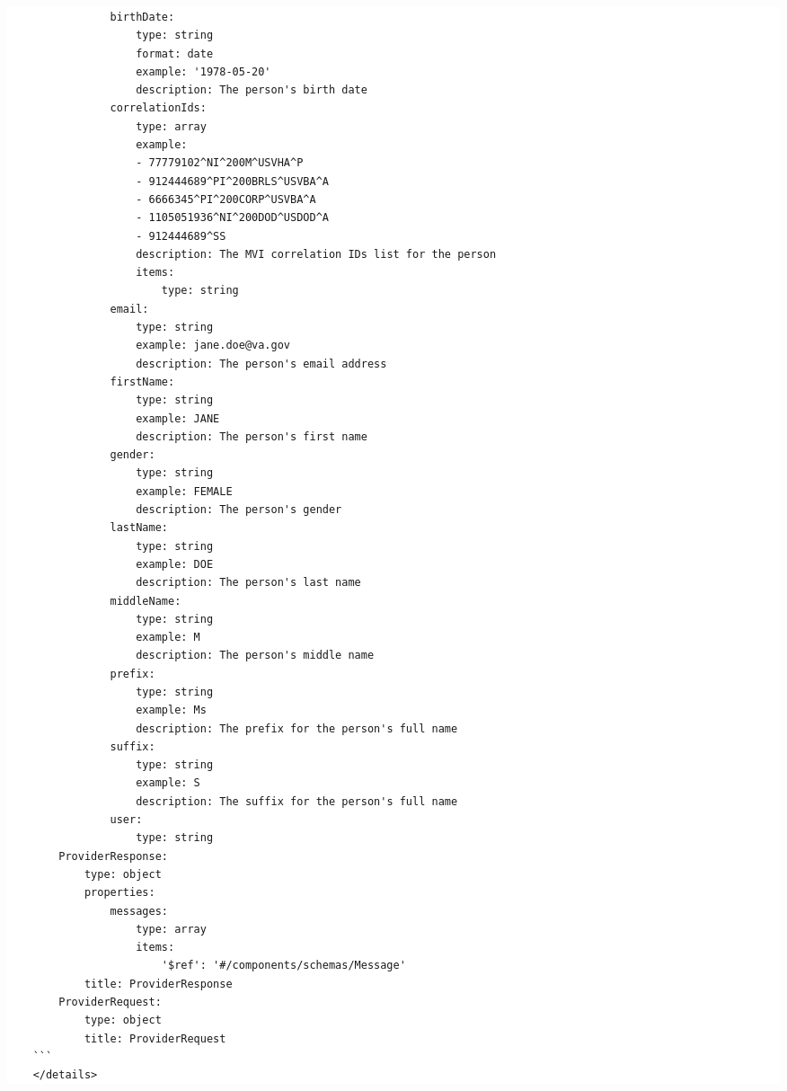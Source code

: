 					birthDate:
						type: string
						format: date
						example: '1978-05-20'
						description: The person's birth date
					correlationIds:
						type: array
						example:
						- 77779102^NI^200M^USVHA^P
						- 912444689^PI^200BRLS^USVBA^A
						- 6666345^PI^200CORP^USVBA^A
						- 1105051936^NI^200DOD^USDOD^A
						- 912444689^SS
						description: The MVI correlation IDs list for the person
						items:
							type: string
					email:
						type: string
						example: jane.doe@va.gov
						description: The person's email address
					firstName:
						type: string
						example: JANE
						description: The person's first name
					gender:
						type: string
						example: FEMALE
						description: The person's gender
					lastName:
						type: string
						example: DOE
						description: The person's last name
					middleName:
						type: string
						example: M
						description: The person's middle name
					prefix:
						type: string
						example: Ms
						description: The prefix for the person's full name
					suffix:
						type: string
						example: S
						description: The suffix for the person's full name
					user:
						type: string
			ProviderResponse:
				type: object
				properties:
					messages:
						type: array
						items:
							'$ref': '#/components/schemas/Message'
				title: ProviderResponse
			ProviderRequest:
				type: object
				title: ProviderRequest
		```
		</details>

